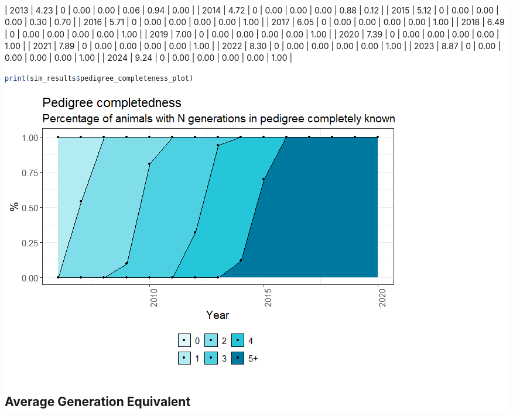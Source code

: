 | 2013 |                          4.23 |                                                          0 |                                                       0.00 |                                                       0.00 |                                                       0.06 |                                                       0.94 |                                                         0.00 |
| 2014 |                          4.72 |                                                          0 |                                                       0.00 |                                                       0.00 |                                                       0.00 |                                                       0.88 |                                                         0.12 |
| 2015 |                          5.12 |                                                          0 |                                                       0.00 |                                                       0.00 |                                                       0.00 |                                                       0.30 |                                                         0.70 |
| 2016 |                          5.71 |                                                          0 |                                                       0.00 |                                                       0.00 |                                                       0.00 |                                                       0.00 |                                                         1.00 |
| 2017 |                          6.05 |                                                          0 |                                                       0.00 |                                                       0.00 |                                                       0.00 |                                                       0.00 |                                                         1.00 |
| 2018 |                          6.49 |                                                          0 |                                                       0.00 |                                                       0.00 |                                                       0.00 |                                                       0.00 |                                                         1.00 |
| 2019 |                          7.00 |                                                          0 |                                                       0.00 |                                                       0.00 |                                                       0.00 |                                                       0.00 |                                                         1.00 |
| 2020 |                          7.39 |                                                          0 |                                                       0.00 |                                                       0.00 |                                                       0.00 |                                                       0.00 |                                                         1.00 |
| 2021 |                          7.89 |                                                          0 |                                                       0.00 |                                                       0.00 |                                                       0.00 |                                                       0.00 |                                                         1.00 |
| 2022 |                          8.30 |                                                          0 |                                                       0.00 |                                                       0.00 |                                                       0.00 |                                                       0.00 |                                                         1.00 |
| 2023 |                          8.87 |                                                          0 |                                                       0.00 |                                                       0.00 |                                                       0.00 |                                                       0.00 |                                                         1.00 |
| 2024 |                          9.24 |                                                          0 |                                                       0.00 |                                                       0.00 |                                                       0.00 |                                                       0.00 |                                                         1.00 |

``` r
print(sim_results$pedigree_completeness_plot)
```

![](Create_report_sheep_example_files/figure-gfm/unnamed-chunk-8-1.png)

## Average Generation Equivalent

